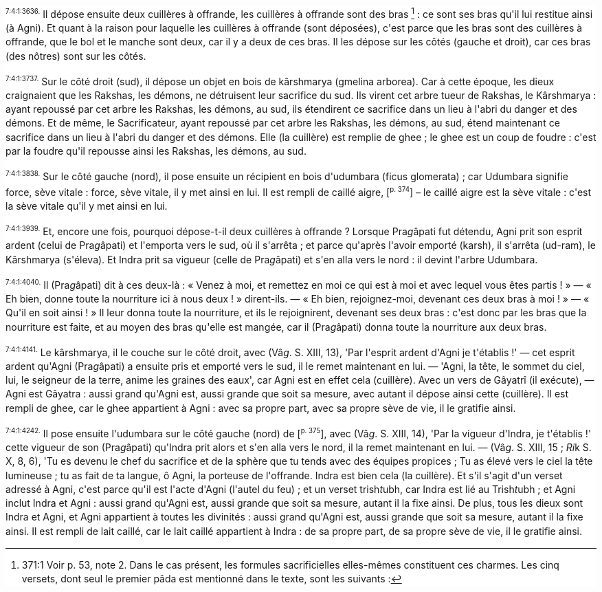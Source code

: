 <span id="v7_4_1_3636"><sup><small>7:4:1:3636.</small></sup></span> Il dépose ensuite deux cuillères à offrande, les cuillères à offrande sont des bras [^692] : ce sont ses bras qu'il lui restitue ainsi (à Agni). Et quant à la raison pour laquelle les cuillères à offrande (sont déposées), c'est parce que les bras sont des cuillères à offrande, que le bol et le manche sont deux, car il y a deux de ces bras. Il les dépose sur les côtés (gauche et droit), car ces bras (des nôtres) sont sur les côtés.

<span id="v7_4_1_3737"><sup><small>7:4:1:3737.</small></sup></span> Sur le côté droit (sud), il dépose un objet en bois de kârshmarya (gmelina arborea). Car à cette époque, les dieux craignaient que les Rakshas, ​​les démons, ne détruisent leur sacrifice du sud. Ils virent cet arbre tueur de Rakshas, ​​le Kârshmarya : ayant repoussé par cet arbre les Rakshas, ​​les démons, au sud, ils étendirent ce sacrifice dans un lieu à l'abri du danger et des démons. Et de même, le Sacrificateur, ayant repoussé par cet arbre les Rakshas, ​​les démons, au sud, étend maintenant ce sacrifice dans un lieu à l'abri du danger et des démons. Elle (la cuillère) est remplie de ghee ; le ghee est un coup de foudre : c'est par la foudre qu'il repousse ainsi les Rakshas, ​​les démons, au sud.

<span id="v7_4_1_3838"><sup><small>7:4:1:3838.</small></sup></span> Sur le côté gauche (nord), il pose ensuite un récipient en bois d'udumbara (ficus glomerata) ; car Udumbara signifie force, sève vitale : force, sève vitale, il y met ainsi en lui. Il est rempli de caillé aigre, <span id="p374">[<sup><small>p. 374</small></sup>]</span> – le caillé aigre est la sève vitale : c'est la sève vitale qu'il y met ainsi en lui.

<span id="v7_4_1_3939"><sup><small>7:4:1:3939.</small></sup></span> Et, encore une fois, pourquoi dépose-t-il deux cuillères à offrande ? Lorsque Pra<i>g</i>âpati fut détendu, Agni prit son esprit ardent (celui de Pra<i>g</i>âpati) et l'emporta vers le sud, où il s'arrêta ; et parce qu'après l'avoir emporté (karsh), il s'arrêta (ud-ram), le Kârshmarya (s'éleva). Et Indra prit sa vigueur (celle de Pra<i>g</i>âpati) et s'en alla vers le nord : il devint l'arbre Udumbara.

<span id="v7_4_1_4040"><sup><small>7:4:1:4040.</small></sup></span> Il (Pra<i>g</i>âpati) dit à ces deux-là : « Venez à moi, et remettez en moi ce qui est à moi et avec lequel vous êtes partis ! » — « Eh bien, donne toute la nourriture ici à nous deux ! » dirent-ils. — « Eh bien, rejoignez-moi, devenant ces deux bras à moi ! » — « Qu'il en soit ainsi ! » Il leur donna toute la nourriture, et ils le rejoignirent, devenant ses deux bras : c'est donc par les bras que la nourriture est faite, et au moyen des bras qu'elle est mangée, car il (Pra<i>g</i>âpati) donna toute la nourriture aux deux bras.

<span id="v7_4_1_4141"><sup><small>7:4:1:4141.</small></sup></span> Le kârshmarya, il le couche sur le côté droit, avec (Vâ<i>g</i>. S. XIII, 13), 'Par l'esprit ardent d'Agni je t'établis !' — cet esprit ardent qu'Agni (Pra<i>g</i>âpati) a ensuite pris et emporté vers le sud, il le remet maintenant en lui. — 'Agni, la tête, le sommet du ciel, lui, le seigneur de la terre, anime les graines des eaux', car Agni est en effet cela (cuillère). Avec un vers de Gâyatrî (il exécute), — Agni est Gâyatra : aussi grand qu'Agni est, aussi grande que soit sa mesure, avec autant il dépose ainsi cette (cuillère). Il est rempli de ghee, car le ghee appartient à Agni : avec sa propre part, avec sa propre sève de vie, il le gratifie ainsi.

<span id="v7_4_1_4242"><sup><small>7:4:1:4242.</small></sup></span> Il pose ensuite l'udumbara sur le côté gauche (nord) de <span id="p375">[<sup><small>p. 375</small></sup>]</span>, avec (Vâ<i>g</i>. S. XIII, 14), 'Par la vigueur d'Indra, je t'établis !' cette vigueur de son (Pra<i>g</i>âpati) qu'Indra prit alors et s'en alla vers le nord, il la remet maintenant en lui. — (Vâ<i>g</i>. S. XIII, 15 ; <i>Ri</i>k S. X, 8, 6), 'Tu es devenu le chef du sacrifice et de la sphère que tu tends avec des équipes propices ; Tu as élevé vers le ciel la tête lumineuse ; tu as fait de ta langue, ô Agni, la porteuse de l'offrande. Indra est bien cela (la cuillère). Et s'il s'agit d'un verset adressé à Agni, c'est parce qu'il est l'acte d'Agni (l'autel du feu) ; et un verset trish<i>t</i>ubh, car Indra est lié au Trish<i>t</i>ubh ; et Agni inclut Indra et Agni : aussi grand qu'Agni est, aussi grande que soit sa mesure, autant il la fixe ainsi. De plus, tous les dieux sont Indra et Agni, et Agni appartient à toutes les divinités : aussi grand qu'Agni est, aussi grande que soit sa mesure, autant il la fixe ainsi. Il est rempli de lait caillé, car le lait caillé appartient à Indra : de sa propre part, de sa propre sève de vie, il le gratifie ainsi.


[^680]: 363:1 Probablement Sâma-v. S. I, 99 (<i>Ri</i>k S. I, 69, 4), 'Ô Agni, seigneur de la nourriture bovine, enfant de la force, accorde-nous, ô connaisseur des êtres, une grande gloire !' Voir Weber, Ind. Stud. XII, p. 148, note 2.
[^681]: 363:2 ? Ou, en ce que (ou parce que, yena) les eaux coulent, c'est-à-dire que l'écoulement des eaux (pluie, etc.) est une manifestation de la vérité éternelle.
[^682]: 364:1 Voir [p. 301](Book_3_7_1#p301), note [3](Book_3_7_1#fn563).
[^683]: 364:2 À savoir, celui que le Sacrificateur portait autour du cou pendant la période d'initiation. Voir [VI, 7, 1, 1](Book_3_6_7#v6_7_1_1) seq.
[^684]: 366:1 'Sîmata<i>h</i>' semblerait plutôt signifier 'à partir de la ligne de démarcation', mais l'auteur prend ici 'sîman' dans le sens de (sîmanta) 'ligne des cheveux, raie des cheveux, couronne de la tête (Scheitel).'
[^685]: 366:2 Dans la construction participiale (ou gérondive) sanskrite, la relation entre les notions primaires et secondaires est généralement l'inverse de la nôtre, ainsi « il s'élève en se répandant ».
[^686]: 366:3 C'est généralement à Indra que le mètre du Trish<i>t</i>ubh est rattaché — voir partie i, introduction, p. xviii ; <i>S</i>at. Br. IX, 4, 3, 7 (cf. VIII, 5, 1, 10) — le Trish<i>t</i>ubh étant aussi l'emblème de la noblesse (III, 4, 1, 10).
[^687]: 366:4 Voir [p. 301](Book_3_7_1#p301), note [3](Book_3_7_1#fn563).
[^688]: 367:1 Le professeur Weber, Ind. Stud. XIII, p. 249, prend « uttânam » dans le sens de « debout », avec son visage tourné vers l'est ; mais cela doit sûrement être une erreur.
[^689]: 367:2 À savoir à la fois la plaque d'or (le soleil), qui a été posée avec le côté en relief ou le côté avant vers le bas, et l'homme en or.
[^690]: 368:1 Cf. [VI, 7, 1, 11](Book_3_6_7#v6_7_1_11), où il est dit que la partie immortelle de l'air vital de l'homme s'échappe par des respirations ascendantes. Cf. [p. 359](Book_3_7_3#p359), n. [1](Book_3_7_3#fn673).
[^691]: ​​369:1 C'est-à-dire qu'il chante le Kitra-sâman, Sâma-v. I, 169 (Vâ<i>g</i>. S. XXVII, 39), « Avec quelle faveur le brillant, l'ami toujours grandissant, sera-t-il avec nous ; avec quelle armée la plus puissante ? »
[^692]: 371:1 Voir p. 53, note 2. Dans le cas présent, les formules sacrificielles elles-mêmes constituent ces charmes. Les cinq versets, dont seul le premier pâda est mentionné dans le texte, sont les suivants :
[^693]: 373:1 L'ordre dans lequel il offre serait ainsi : ouest, nord, est, (puis en remontant le long des côtés nord et ouest) sud, ouest.
[^694]: 373:2 Ils sont en effet de la longueur d'un bras, avec des bols de la forme et de la taille de la main, voir partie i, p. 67, note 2.
[^695]: 375:1 Il semble y avoir une divergence d'opinion considérable entre Kâtyâyana et Sâya<i>n</i>a concernant ce point du cérémonial. L'homme d'or est allongé sur le dos, la tête tournée vers l'est. Selon Kâtyâyana, XVII, 4, 10, il (le Sacrificateur) doit s'allonger de manière à couvrir l'homme d'or, mais sans le toucher réellement avec sa poitrine, et à l'extrémité où les bras touchent (le sol), il doit faire deux marques, où les cuillères doivent ensuite être posées avec le bol tourné vers l'est. Sâya<i>n</i>a, p. 376, d'autre part, explique : « Que l'Adhvaryu pose les deux cuillères près de la poitrine de l'homme d'or allongé. » Ayant contemplé (c'est-à-dire reconnu) — ou, tout en contemplant (?) — cet homme, partout où la paire de cuillères posée atteint sa poitrine, après y avoir fait une marque, qu'il dépose les deux cuillères : cette partie de la poitrine est sans doute l'emplacement de ces deux (cuillères, ou dieux ?) louées comme les bras. Le texte de ce commentaire est peut-être quelque peu corrompu. La cérémonie est apparemment destinée à symboliser l'identification du Sacrificateur avec l'homme sacrificiel, ou le sacrifice lui-même : Le Sacrificateur s'allonge de manière à reposer sur ses avant-bras ; les cuillères étant ensuite posées sur les marques laissées par les avant-bras (et naturellement orientées vers l'est). — Pour le point de vue du professeur Weber, voir [p. 367](#p367), note [^686].
[^696]: 376:1 C'est-à-dire, Que ce soit une statuette d'or sans bras.
[^698]: 377:1 ? C'est-à-dire que la nourriture est introduite dans le corps d'en haut. Cela pourrait aussi signifier qu'il rend la nourriture supérieure au corps, puisque le corps ne peut exister sans elle. De même pour le souffle, dans le paragraphe suivant.
[^699]: 378:1 La base (pratish<i>th</i>â') de l'Agni en forme d'oiseau comprend les parties sur lesquelles l'oiseau se tient debout ou assis, à savoir les pieds et l'arrière du corps. Sâya<i>n</i>a, d'autre part, l'interprète comme signifiant le « pu<i>m</i>liṅga », ce qui semble très improbable.
[^700]: 378:2 Voir [VI, 2, 3, 1](Book_3_6_2#v6_2_3_1).
[^701]: 379:1 Voir [p. 155](Book_3_6_1#p155), note [8](Book_3_6_1#fn316).
[^702]: 379:2. C'est-à-dire, en ajoutant la formule : « Par cette divinité, semblable à Angiras, repose-toi fermement ! »
[^703]: 379:3 Voir [p. 301](Book_3_7_1#p301), note [3](Book_3_7_1#fn563).
[^704]: 379:4 C'est-à-dire, Comment pourra-t-il (le Sacrificateur) s'élever vers le ciel, alors que cette brique repose sur lui ?
[^705]: 379:5 Voir [p. 187](Book_3_6_2#p187), note [3](Book_3_6_2#fn384).
[^706]: 380:1 Voir [VI, 2, 3, 2](Book_3_6_2#v6_2_3_2).
[^707]: 381:1 La racine doit reposer sur la brique d'où (comme représentant la terre) elle est censée avoir jailli ; les sommets s'étalant alors sur le sol.
[^708]: 381:2 Cette brique est placée à côté de la svayamât<i>ri</i><i>n</i><i>n</i>â (celle naturellement perforée) devant (à l'est) d'elle, sur l'« anûka » ou colonne vertébrale.
[^709]: 382:1 Le verbe 'apa-<i>s</i>ish' est pris de la même manière par Sâya<i>n</i>a (ava<i>s</i>eshayet) ; tandis que le dictionnaire de Saint-Pétersbourg lui attribue le sens de 'omettre, laisser de côté' (weglassen), ce qui peut difficilement être correct (? faute d'impression pour übriglassen). Il pourrait cependant être pris dans le sens de 'vi-<i>s</i>ish', spécifier, isoler.
[^710]: 382:2 C'est-à-dire qu'il ne voudrait pas, après avoir quitté son corps mortel, connaître ou découvrir quel corps divin il désire s'investir.
[^711]: 384:1 Ou, celui qui brille largement... celui qui brille lui-même.
[^712]: 384:2 Les deux briques Reta<i>h</i>si<i>k</i> sont posées immédiatement devant (à l'est) celle de Dviya<i>g</i>us, une de chaque côté de la « colonne vertébrale », qui coïncide ainsi avec leur ligne de séparation.
[^713]: 384:3 Voir [VI, 5, 3, 3](Book_3_6_5#v6_5_3_3).
[^714]: 384:4 Comme dans le cas des Svayamât<i>ri</i><i>n</i><i>n</i>âs (briques naturellement perforées, voir pp. [155](Book_3_6_1#p155), note [8](Book_3_6_1#fn316) ; [187](Book_3_6_2#p187), note [2](Book_3_6_2#fn383)), il y a donc trois Vi<i>s</i>va<i>g</i>yotis ou briques « toute lumière », placées dans les première, troisième et cinquième couches p. 385 de l'autel, et représentant la lumière (ou la divinité dirigeante) du monde respectif représenté par les svayamât<i>ri</i><i>n</i><i>n</i>â de la même couche.
[^715]: 385:1 En réalité la brique Vi<i>s</i>va<i>g</i>yotis n'est pas placée entre les deux Reta<i>h</i>si<i>k</i>, mais devant la ligne les séparant l'un de l'autre.
[^716]: 385:2 Il « vit » la première brique naturellement perforée, qui, en tant que brique centrale de la première couche, représente ce dernier, ainsi que le plus bas des trois mondes, la terre. Voir [VI, 2, 3, 1](Book_3_6_2#v6_2_3_1).
[^717]: 385:3 C'est-à-dire en ajoutant : « Par cette divinité, semblable à Angiras, repose-toi fermement ! »
[^718]: 386:1 C'est-à-dire qu'il prononce la formule sâdana une seule fois.
[^719]: 386:2 C'est-à-dire son fondement.
[^720]: 387:1 Voir [VI, 5, 3, 1](Book_3_6_5#v6_5_3_1)\-[2](Book_3_6_5#v6_5_3_2).
[^721]: 387:2 À savoir par des menaces, des vitupérations, etc., Sây.
[^722]: 388:1 Voir [VII, 5, 2, 40](Book_3_7_5#v7_5_2_40) seq.